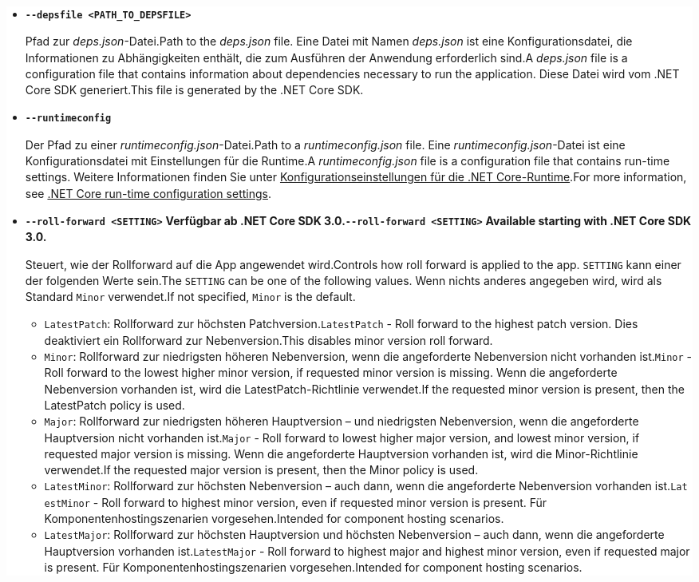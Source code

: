 - **`--depsfile <PATH_TO_DEPSFILE>`**

  <span data-ttu-id="5e2a7-154">Pfad zur *deps.json*-Datei.</span><span class="sxs-lookup"><span data-stu-id="5e2a7-154">Path to the *deps.json* file.</span></span> <span data-ttu-id="5e2a7-155">Eine Datei mit Namen *deps.json* ist eine Konfigurationsdatei, die Informationen zu Abhängigkeiten enthält, die zum Ausführen der Anwendung erforderlich sind.</span><span class="sxs-lookup"><span data-stu-id="5e2a7-155">A *deps.json* file is a configuration file that contains information about dependencies necessary to run the application.</span></span> <span data-ttu-id="5e2a7-156">Diese Datei wird vom .NET Core SDK generiert.</span><span class="sxs-lookup"><span data-stu-id="5e2a7-156">This file is generated by the .NET Core SDK.</span></span>

- **`--runtimeconfig`**

  <span data-ttu-id="5e2a7-157">Der Pfad zu einer *runtimeconfig.json*-Datei.</span><span class="sxs-lookup"><span data-stu-id="5e2a7-157">Path to a *runtimeconfig.json* file.</span></span> <span data-ttu-id="5e2a7-158">Eine *runtimeconfig.json*-Datei ist eine Konfigurationsdatei mit Einstellungen für die Runtime.</span><span class="sxs-lookup"><span data-stu-id="5e2a7-158">A *runtimeconfig.json* file is a configuration file that contains run-time settings.</span></span> <span data-ttu-id="5e2a7-159">Weitere Informationen finden Sie unter [Konfigurationseinstellungen für die .NET Core-Runtime](../run-time-config/index.md#runtimeconfigjson).</span><span class="sxs-lookup"><span data-stu-id="5e2a7-159">For more information, see [.NET Core run-time configuration settings](../run-time-config/index.md#runtimeconfigjson).</span></span>

- <span data-ttu-id="5e2a7-160">**`--roll-forward <SETTING>`** **Verfügbar ab .NET Core SDK 3.0.**</span><span class="sxs-lookup"><span data-stu-id="5e2a7-160">**`--roll-forward <SETTING>`** **Available starting with .NET Core SDK 3.0.**</span></span>

  <span data-ttu-id="5e2a7-161">Steuert, wie der Rollforward auf die App angewendet wird.</span><span class="sxs-lookup"><span data-stu-id="5e2a7-161">Controls how roll forward is applied to the app.</span></span> <span data-ttu-id="5e2a7-162">`SETTING` kann einer der folgenden Werte sein.</span><span class="sxs-lookup"><span data-stu-id="5e2a7-162">The `SETTING` can be one of the following values.</span></span> <span data-ttu-id="5e2a7-163">Wenn nichts anderes angegeben wird, wird als Standard `Minor` verwendet.</span><span class="sxs-lookup"><span data-stu-id="5e2a7-163">If not specified, `Minor` is the default.</span></span>

  - <span data-ttu-id="5e2a7-164">`LatestPatch`: Rollforward zur höchsten Patchversion.</span><span class="sxs-lookup"><span data-stu-id="5e2a7-164">`LatestPatch` - Roll forward to the highest patch version.</span></span> <span data-ttu-id="5e2a7-165">Dies deaktiviert ein Rollforward zur Nebenversion.</span><span class="sxs-lookup"><span data-stu-id="5e2a7-165">This disables minor version roll forward.</span></span>
  - <span data-ttu-id="5e2a7-166">`Minor`: Rollforward zur niedrigsten höheren Nebenversion, wenn die angeforderte Nebenversion nicht vorhanden ist.</span><span class="sxs-lookup"><span data-stu-id="5e2a7-166">`Minor` - Roll forward to the lowest higher minor version, if requested minor version is missing.</span></span> <span data-ttu-id="5e2a7-167">Wenn die angeforderte Nebenversion vorhanden ist, wird die LatestPatch-Richtlinie verwendet.</span><span class="sxs-lookup"><span data-stu-id="5e2a7-167">If the requested minor version is present, then the LatestPatch policy is used.</span></span>
  - <span data-ttu-id="5e2a7-168">`Major`: Rollforward zur niedrigsten höheren Hauptversion – und niedrigsten Nebenversion, wenn die angeforderte Hauptversion nicht vorhanden ist.</span><span class="sxs-lookup"><span data-stu-id="5e2a7-168">`Major` - Roll forward to lowest higher major version, and lowest minor version, if requested major version is missing.</span></span> <span data-ttu-id="5e2a7-169">Wenn die angeforderte Hauptversion vorhanden ist, wird die Minor-Richtlinie verwendet.</span><span class="sxs-lookup"><span data-stu-id="5e2a7-169">If the requested major version is present, then the Minor policy is used.</span></span>
  - <span data-ttu-id="5e2a7-170">`LatestMinor`: Rollforward zur höchsten Nebenversion – auch dann, wenn die angeforderte Nebenversion vorhanden ist.</span><span class="sxs-lookup"><span data-stu-id="5e2a7-170">`LatestMinor` - Roll forward to highest minor version, even if requested minor version is present.</span></span> <span data-ttu-id="5e2a7-171">Für Komponentenhostingszenarien vorgesehen.</span><span class="sxs-lookup"><span data-stu-id="5e2a7-171">Intended for component hosting scenarios.</span></span>
  - <span data-ttu-id="5e2a7-172">`LatestMajor`: Rollforward zur höchsten Hauptversion und höchsten Nebenversion – auch dann, wenn die angeforderte Hauptversion vorhanden ist.</span><span class="sxs-lookup"><span data-stu-id="5e2a7-172">`LatestMajor` - Roll forward to highest major and highest minor version, even if requested major is present.</span></span> <span data-ttu-id="5e2a7-173">Für Komponentenhostingszenarien vorgesehen.</span><span class="sxs-lookup"><span data-stu-id="5e2a7-173">Intended for component hosting scenarios.</span></span>
